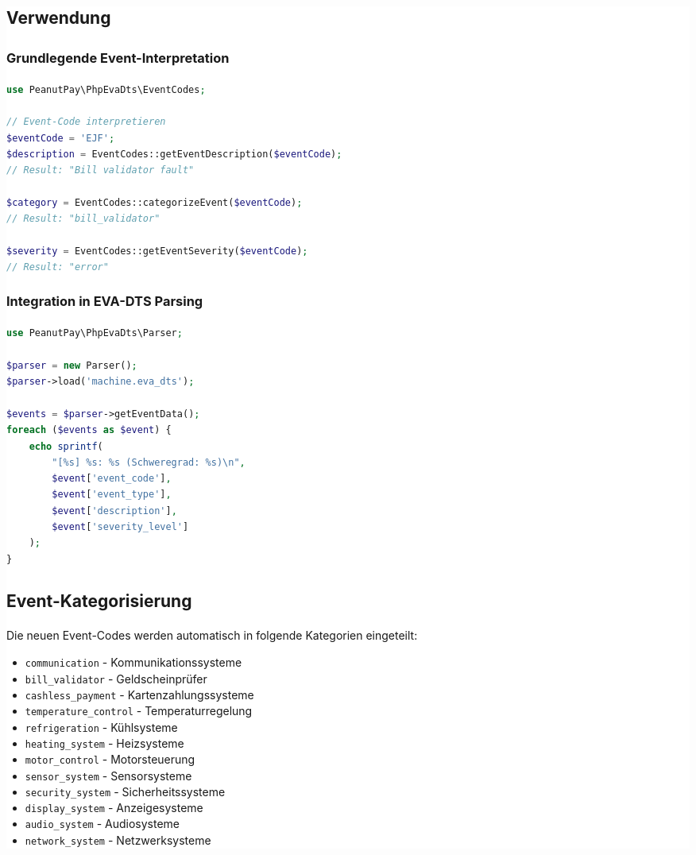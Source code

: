 ## Verwendung

### Grundlegende Event-Interpretation

```php
use PeanutPay\PhpEvaDts\EventCodes;

// Event-Code interpretieren
$eventCode = 'EJF';
$description = EventCodes::getEventDescription($eventCode);
// Result: "Bill validator fault"

$category = EventCodes::categorizeEvent($eventCode);
// Result: "bill_validator"

$severity = EventCodes::getEventSeverity($eventCode);
// Result: "error"
```

### Integration in EVA-DTS Parsing

```php
use PeanutPay\PhpEvaDts\Parser;

$parser = new Parser();
$parser->load('machine.eva_dts');

$events = $parser->getEventData();
foreach ($events as $event) {
    echo sprintf(
        "[%s] %s: %s (Schweregrad: %s)\n",
        $event['event_code'],
        $event['event_type'],
        $event['description'],
        $event['severity_level']
    );
}
```

## Event-Kategorisierung

Die neuen Event-Codes werden automatisch in folgende Kategorien eingeteilt:

- `communication` - Kommunikationssysteme
- `bill_validator` - Geldscheinprüfer
- `cashless_payment` - Kartenzahlungssysteme
- `temperature_control` - Temperaturregelung
- `refrigeration` - Kühlsysteme
- `heating_system` - Heizsysteme
- `motor_control` - Motorsteuerung
- `sensor_system` - Sensorsysteme
- `security_system` - Sicherheitssysteme
- `display_system` - Anzeigesysteme
- `audio_system` - Audiosysteme
- `network_system` - Netzwerksysteme
